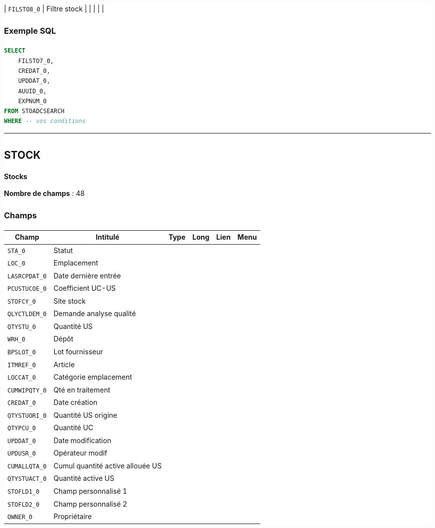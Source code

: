 | `FILSTO8_0` | Filtre stock |  |  |  |  |

### Exemple SQL

```sql
SELECT
    FILSTO7_0,
    CREDAT_0,
    UPDDAT_0,
    AUUID_0,
    EXPNUM_0
FROM STOADCSEARCH
WHERE -- vos conditions
```

---

## STOCK

**Stocks**

**Nombre de champs** : 48

### Champs

| Champ | Intitulé | Type | Long | Lien | Menu |
|-------|----------|------|------|------|------|
| `STA_0` | Statut |  |  |  |  |
| `LOC_0` | Emplacement |  |  |  |  |
| `LASRCPDAT_0` | Date dernière entrée |  |  |  |  |
| `PCUSTUCOE_0` | Coefficient UC-US |  |  |  |  |
| `STOFCY_0` | Site stock |  |  |  |  |
| `QLYCTLDEM_0` | Demande analyse qualité |  |  |  |  |
| `QTYSTU_0` | Quantité US |  |  |  |  |
| `WRH_0` | Dépôt |  |  |  |  |
| `BPSLOT_0` | Lot fournisseur |  |  |  |  |
| `ITMREF_0` | Article |  |  |  |  |
| `LOCCAT_0` | Catégorie emplacement |  |  |  |  |
| `CUMWIPQTY_0` | Qté en traitement |  |  |  |  |
| `CREDAT_0` | Date création |  |  |  |  |
| `QTYSTUORI_0` | Quantité US origine |  |  |  |  |
| `QTYPCU_0` | Quantité UC |  |  |  |  |
| `UPDDAT_0` | Date modification |  |  |  |  |
| `UPDUSR_0` | Opérateur modif |  |  |  |  |
| `CUMALLQTA_0` | Cumul quantité active allouée US |  |  |  |  |
| `QTYSTUACT_0` | Quantité active US |  |  |  |  |
| `STOFLD1_0` | Champ personnalisé 1 |  |  |  |  |
| `STOFLD2_0` | Champ personnalisé 2 |  |  |  |  |
| `OWNER_0` | Propriétaire |  |  |  |  |